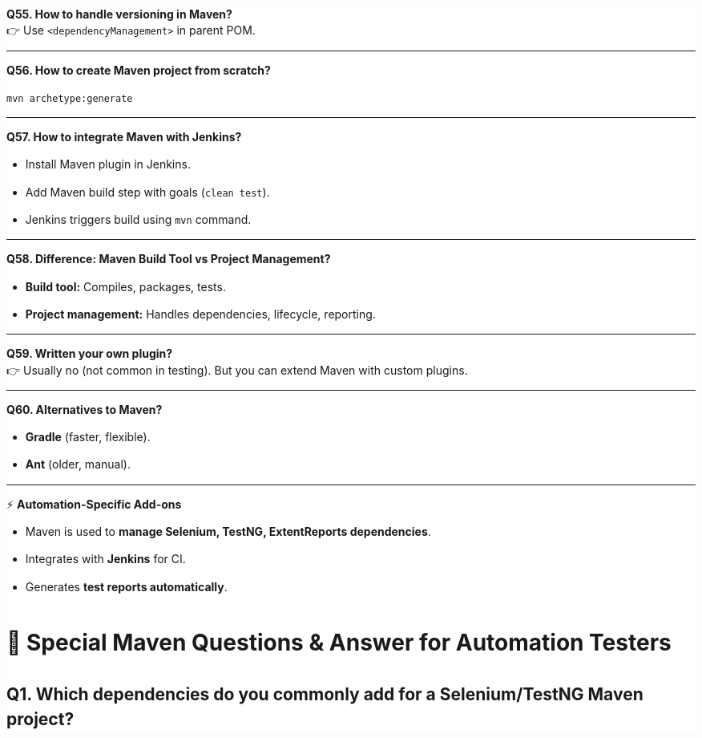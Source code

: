 
**Q55. How to handle versioning in Maven?**  
👉 Use `<dependencyManagement>` in parent POM.

---

**Q56. How to create Maven project from scratch?**

```xml
mvn archetype:generate
```

---

**Q57. How to integrate Maven with Jenkins?**

* Install Maven plugin in Jenkins.
    
* Add Maven build step with goals (`clean test`).
    
* Jenkins triggers build using `mvn` command.
    

---

**Q58. Difference: Maven Build Tool vs Project Management?**

* **Build tool:** Compiles, packages, tests.
    
* **Project management:** Handles dependencies, lifecycle, reporting.
    

---

**Q59. Written your own plugin?**  
👉 Usually no (not common in testing). But you can extend Maven with custom plugins.

---

**Q60. Alternatives to Maven?**

* **Gradle** (faster, flexible).
    
* **Ant** (older, manual).
    

---

⚡ **Automation-Specific Add-ons**

* Maven is used to **manage Selenium, TestNG, ExtentReports dependencies**.
    
* Integrates with **Jenkins** for CI.
    
* Generates **test reports automatically**.
    

# 🎯 **Special Maven Questions & Answer for Automation Testers**

## **Q1. Which dependencies do you commonly add for a Selenium/TestNG Maven project?**
